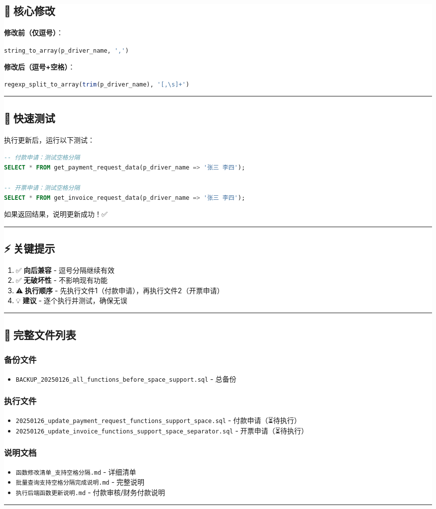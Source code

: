 ## 🎯 核心修改

**修改前（仅逗号）**：
```sql
string_to_array(p_driver_name, ',')
```

**修改后（逗号+空格）**：
```sql
regexp_split_to_array(trim(p_driver_name), '[,\s]+')
```

---

## 🧪 快速测试

执行更新后，运行以下测试：

```sql
-- 付款申请：测试空格分隔
SELECT * FROM get_payment_request_data(p_driver_name => '张三 李四');

-- 开票申请：测试空格分隔  
SELECT * FROM get_invoice_request_data(p_driver_name => '张三 李四');
```

如果返回结果，说明更新成功！✅

---

## ⚡ 关键提示

1. ✅ **向后兼容** - 逗号分隔继续有效
2. ✅ **无破坏性** - 不影响现有功能
3. ⚠️ **执行顺序** - 先执行文件1（付款申请），再执行文件2（开票申请）
4. 💡 **建议** - 逐个执行并测试，确保无误

---

## 📁 完整文件列表

### 备份文件
- `BACKUP_20250126_all_functions_before_space_support.sql` - 总备份

### 执行文件  
- `20250126_update_payment_request_functions_support_space.sql` - 付款申请（⏳待执行）
- `20250126_update_invoice_functions_support_space_separator.sql` - 开票申请（⏳待执行）

### 说明文档
- `函数修改清单_支持空格分隔.md` - 详细清单
- `批量查询支持空格分隔完成说明.md` - 完整说明
- `执行后端函数更新说明.md` - 付款审核/财务付款说明

---